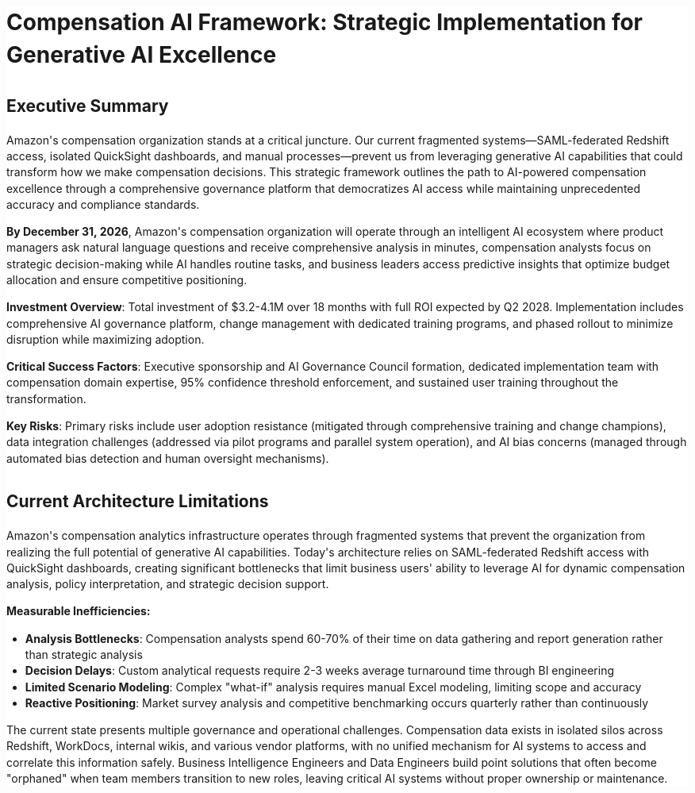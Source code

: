 # Compensation AI Framework: Strategic Implementation for Generative AI Excellence

## Executive Summary

Amazon's compensation organization stands at a critical juncture. Our current fragmented systems—SAML-federated Redshift access, isolated QuickSight dashboards, and manual processes—prevent us from leveraging generative AI capabilities that could transform how we make compensation decisions. This strategic framework outlines the path to AI-powered compensation excellence through a comprehensive governance platform that democratizes AI access while maintaining unprecedented accuracy and compliance standards.

**By December 31, 2026**, Amazon's compensation organization will operate through an intelligent AI ecosystem where product managers ask natural language questions and receive comprehensive analysis in minutes, compensation analysts focus on strategic decision-making while AI handles routine tasks, and business leaders access predictive insights that optimize budget allocation and ensure competitive positioning.

**Investment Overview**: Total investment of $3.2-4.1M over 18 months with full ROI expected by Q2 2028. Implementation includes comprehensive AI governance platform, change management with dedicated training programs, and phased rollout to minimize disruption while maximizing adoption.

**Critical Success Factors**: Executive sponsorship and AI Governance Council formation, dedicated implementation team with compensation domain expertise, 95% confidence threshold enforcement, and sustained user training throughout the transformation.

**Key Risks**: Primary risks include user adoption resistance (mitigated through comprehensive training and change champions), data integration challenges (addressed via pilot programs and parallel system operation), and AI bias concerns (managed through automated bias detection and human oversight mechanisms).

## Current Architecture Limitations

Amazon's compensation analytics infrastructure operates through fragmented systems that prevent the organization from realizing the full potential of generative AI capabilities. Today's architecture relies on SAML-federated Redshift access with QuickSight dashboards, creating significant bottlenecks that limit business users' ability to leverage AI for dynamic compensation analysis, policy interpretation, and strategic decision support.

**Measurable Inefficiencies:**
- **Analysis Bottlenecks**: Compensation analysts spend 60-70% of their time on data gathering and report generation rather than strategic analysis
- **Decision Delays**: Custom analytical requests require 2-3 weeks average turnaround time through BI engineering
- **Limited Scenario Modeling**: Complex "what-if" analysis requires manual Excel modeling, limiting scope and accuracy
- **Reactive Positioning**: Market survey analysis and competitive benchmarking occurs quarterly rather than continuously

The current state presents multiple governance and operational challenges. Compensation data exists in isolated silos across Redshift, WorkDocs, internal wikis, and various vendor platforms, with no unified mechanism for AI systems to access and correlate this information safely. Business Intelligence Engineers and Data Engineers build point solutions that often become "orphaned" when team members transition to new roles, leaving critical AI systems without proper ownership or maintenance.
